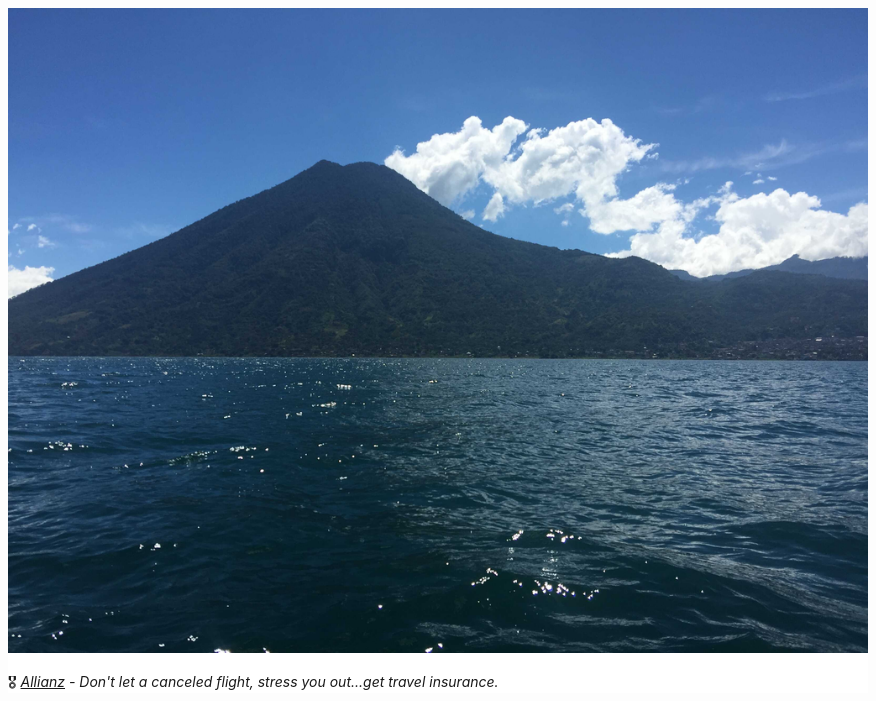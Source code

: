<img src="/img/vacation guatemala (26).jpg">
</picture>
<br>

🎖️ <i><a href="http://www.agentmaxonline.com/agentmaxweb/storefront/index.html#/home/?emaillinkcode=ABIYU4TLWGBGTNHC6ZWLRSKAR7AIBWE33AAW7OYIPBPWYZZAHMNGY4GI3QWHIYSJSFMRKVFBSRHL353RYXNHYWHXUUUWM6LOOV3244I%3d" target="_blank">Allianz</a> - Don't let a canceled flight, stress you out...get travel insurance.</i><br>

<picture>
  <source srcset="/img/vacation guatemala (27).webp" type="image/webp">
  <source srcset="/img/vacation guatemala (27).jpg" type="image/jpeg">